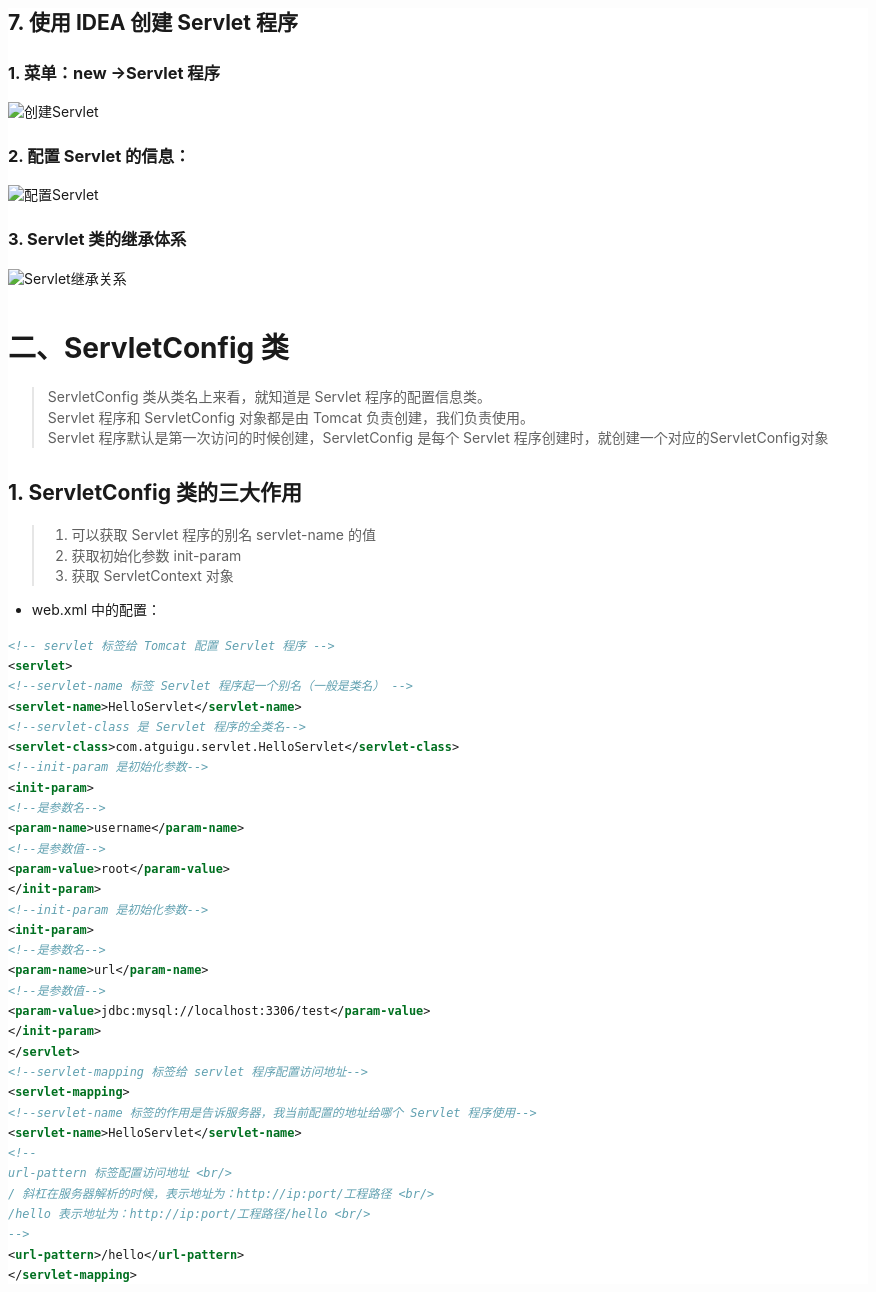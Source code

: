 ## 7. 使用 IDEA 创建 Servlet 程序

### 1. 菜单：new ->Servlet 程序

![创建Servlet](/assets/servlet/创建Servlet.png)

### 2. 配置 Servlet 的信息：

![配置Servlet](/assets/servlet/配置Servlet.png)

### 3. Servlet 类的继承体系

![Servlet继承关系](/assets/servlet/Servlet继承关系.png)

# 二、ServletConfig 类

> ServletConfig 类从类名上来看，就知道是 Servlet 程序的配置信息类。                                     
> Servlet 程序和 ServletConfig 对象都是由 Tomcat 负责创建，我们负责使用。                    
> Servlet 程序默认是第一次访问的时候创建，ServletConfig 是每个 Servlet 程序创建时，就创建一个对应的ServletConfig对象                  

## 1. ServletConfig 类的三大作用

> 1. 可以获取 Servlet 程序的别名 servlet-name 的值                    
> 2. 获取初始化参数 init-param                         
> 3. 获取 ServletContext 对象                         

- web.xml 中的配置：

```xml
<!-- servlet 标签给 Tomcat 配置 Servlet 程序 -->
<servlet>
<!--servlet-name 标签 Servlet 程序起一个别名（一般是类名） -->
<servlet-name>HelloServlet</servlet-name>
<!--servlet-class 是 Servlet 程序的全类名-->
<servlet-class>com.atguigu.servlet.HelloServlet</servlet-class>
<!--init-param 是初始化参数-->
<init-param>
<!--是参数名-->
<param-name>username</param-name>
<!--是参数值-->
<param-value>root</param-value>
</init-param>
<!--init-param 是初始化参数-->
<init-param>
<!--是参数名-->
<param-name>url</param-name>
<!--是参数值-->
<param-value>jdbc:mysql://localhost:3306/test</param-value>
</init-param>
</servlet>
<!--servlet-mapping 标签给 servlet 程序配置访问地址-->
<servlet-mapping>
<!--servlet-name 标签的作用是告诉服务器，我当前配置的地址给哪个 Servlet 程序使用-->
<servlet-name>HelloServlet</servlet-name>
<!--
url-pattern 标签配置访问地址 <br/>
/ 斜杠在服务器解析的时候，表示地址为：http://ip:port/工程路径 <br/>
/hello 表示地址为：http://ip:port/工程路径/hello <br/>
-->
<url-pattern>/hello</url-pattern>
</servlet-mapping>
```